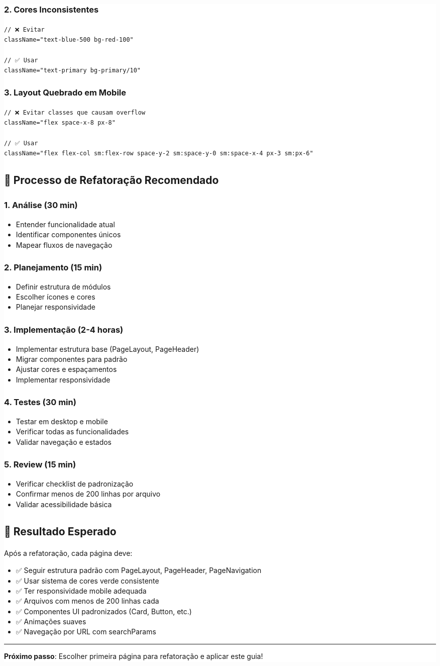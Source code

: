 ### 2. Cores Inconsistentes
```tsx
// ❌ Evitar
className="text-blue-500 bg-red-100"

// ✅ Usar
className="text-primary bg-primary/10"
```

### 3. Layout Quebrado em Mobile
```tsx
// ❌ Evitar classes que causam overflow
className="flex space-x-8 px-8"

// ✅ Usar
className="flex flex-col sm:flex-row space-y-2 sm:space-y-0 sm:space-x-4 px-3 sm:px-6"
```

## 📝 Processo de Refatoração Recomendado

### 1. Análise (30 min)
- Entender funcionalidade atual
- Identificar componentes únicos
- Mapear fluxos de navegação

### 2. Planejamento (15 min)
- Definir estrutura de módulos
- Escolher ícones e cores
- Planejar responsividade

### 3. Implementação (2-4 horas)
- Implementar estrutura base (PageLayout, PageHeader)
- Migrar componentes para padrão
- Ajustar cores e espaçamentos
- Implementar responsividade

### 4. Testes (30 min)
- Testar em desktop e mobile
- Verificar todas as funcionalidades
- Validar navegação e estados

### 5. Review (15 min)
- Verificar checklist de padronização
- Confirmar menos de 200 linhas por arquivo
- Validar acessibilidade básica

## 🎯 Resultado Esperado

Após a refatoração, cada página deve:
- ✅ Seguir estrutura padrão com PageLayout, PageHeader, PageNavigation
- ✅ Usar sistema de cores verde consistente
- ✅ Ter responsividade mobile adequada
- ✅ Arquivos com menos de 200 linhas cada
- ✅ Componentes UI padronizados (Card, Button, etc.)
- ✅ Animações suaves
- ✅ Navegação por URL com searchParams

---

**Próximo passo**: Escolher primeira página para refatoração e aplicar este guia! 